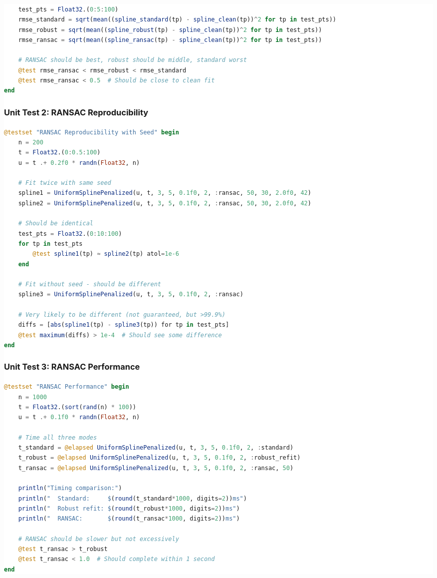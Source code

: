 ```julia
    test_pts = Float32.(0:5:100)
    rmse_standard = sqrt(mean((spline_standard(tp) - spline_clean(tp))^2 for tp in test_pts))
    rmse_robust = sqrt(mean((spline_robust(tp) - spline_clean(tp))^2 for tp in test_pts))
    rmse_ransac = sqrt(mean((spline_ransac(tp) - spline_clean(tp))^2 for tp in test_pts))

    # RANSAC should be best, robust should be middle, standard worst
    @test rmse_ransac < rmse_robust < rmse_standard
    @test rmse_ransac < 0.5  # Should be close to clean fit
end
```

### Unit Test 2: RANSAC Reproducibility

```julia
@testset "RANSAC Reproducibility with Seed" begin
    n = 200
    t = Float32.(0:0.5:100)
    u = t .+ 0.2f0 * randn(Float32, n)

    # Fit twice with same seed
    spline1 = UniformSplinePenalized(u, t, 3, 5, 0.1f0, 2, :ransac, 50, 30, 2.0f0, 42)
    spline2 = UniformSplinePenalized(u, t, 3, 5, 0.1f0, 2, :ransac, 50, 30, 2.0f0, 42)

    # Should be identical
    test_pts = Float32.(0:10:100)
    for tp in test_pts
        @test spline1(tp) ≈ spline2(tp) atol=1e-6
    end

    # Fit without seed - should be different
    spline3 = UniformSplinePenalized(u, t, 3, 5, 0.1f0, 2, :ransac)

    # Very likely to be different (not guaranteed, but >99.9%)
    diffs = [abs(spline1(tp) - spline3(tp)) for tp in test_pts]
    @test maximum(diffs) > 1e-4  # Should see some difference
end
```

### Unit Test 3: RANSAC Performance

```julia
@testset "RANSAC Performance" begin
    n = 1000
    t = Float32.(sort(rand(n) * 100))
    u = t .+ 0.1f0 * randn(Float32, n)

    # Time all three modes
    t_standard = @elapsed UniformSplinePenalized(u, t, 3, 5, 0.1f0, 2, :standard)
    t_robust = @elapsed UniformSplinePenalized(u, t, 3, 5, 0.1f0, 2, :robust_refit)
    t_ransac = @elapsed UniformSplinePenalized(u, t, 3, 5, 0.1f0, 2, :ransac, 50)

    println("Timing comparison:")
    println("  Standard:     $(round(t_standard*1000, digits=2))ms")
    println("  Robust refit: $(round(t_robust*1000, digits=2))ms")
    println("  RANSAC:       $(round(t_ransac*1000, digits=2))ms")

    # RANSAC should be slower but not excessively
    @test t_ransac > t_robust
    @test t_ransac < 1.0  # Should complete within 1 second
end
```
